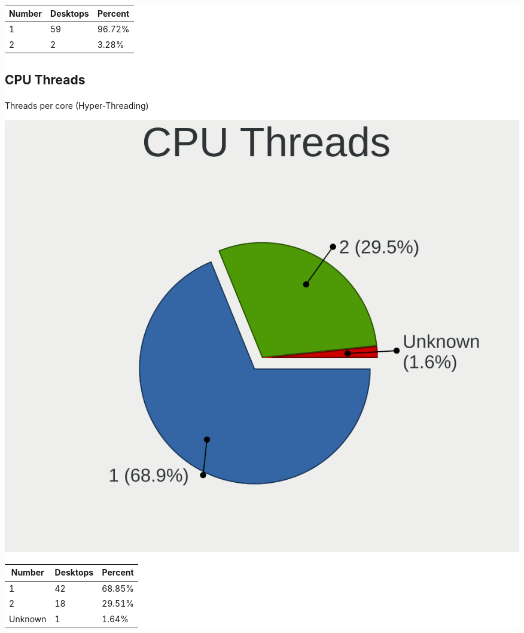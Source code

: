 
| Number | Desktops | Percent |
|--------|----------|---------|
| 1      | 59       | 96.72%  |
| 2      | 2        | 3.28%   |

CPU Threads
-----------

Threads per core (Hyper-Threading)

![CPU Threads](./images/pie_chart_bsd/cpu_threads.svg)


| Number  | Desktops | Percent |
|---------|----------|---------|
| 1       | 42       | 68.85%  |
| 2       | 18       | 29.51%  |
| Unknown | 1        | 1.64%   |
